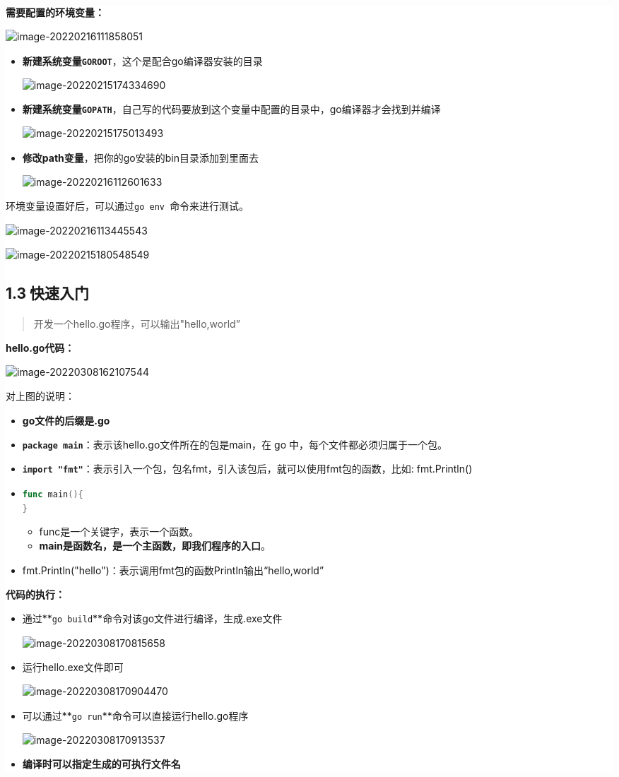 **需要配置的环境变量：**

![image-20220216111858051](https://gitee.com/jobim/blogimage/raw/master/img/20220216111858.png)



* **新建系统变量`GOROOT`**，这个是配合go编译器安装的目录

  ![image-20220215174334690](https://gitee.com/jobim/blogimage/raw/master/img/20220215174334.png)

* **新建系统变量`GOPATH`**，自己写的代码要放到这个变量中配置的目录中，go编译器才会找到并编译

  ![image-20220215175013493](https://gitee.com/jobim/blogimage/raw/master/img/20220215175013.png)

* **修改path变量**，把你的go安装的bin目录添加到里面去

  ![image-20220216112601633](https://gitee.com/jobim/blogimage/raw/master/img/20220216112601.png)



环境变量设置好后，可以通过`go env `命令来进行测试。

![image-20220216113445543](https://gitee.com/jobim/blogimage/raw/master/img/20220216113445.png)



![image-20220215180548549](https://gitee.com/jobim/blogimage/raw/master/img/20220215180548.png)



## 1.3 快速入门

> 开发一个hello.go程序，可以输出"hello,world”

**hello.go代码：**

![image-20220308162107544](https://gitee.com/jobim/blogimage/raw/master/img/20220308162107.png)

对上图的说明：

* **go文件的后缀是.go**

* **`package main`**：表示该hello.go文件所在的包是main，在 go 中，每个文件都必须归属于一个包。

* **`import "fmt"`**：表示引入一个包，包名fmt，引入该包后，就可以使用fmt包的函数，比如: fmt.Println()

* ```go
  func main(){
  }
  ```

  * func是一个关键字，表示一个函数。
  * **main是函数名，是一个主函数，即我们程序的入口**。

* fmt.Println("hello")：表示调用fmt包的函数Println输出“hello,world”

**代码的执行：**

* 通过**`go build`**命令对该go文件进行编译，生成.exe文件

  ![image-20220308170815658](https://gitee.com/jobim/blogimage/raw/master/img/20220308170815.png)

* 运行hello.exe文件即可

  ![image-20220308170904470](https://gitee.com/jobim/blogimage/raw/master/img/20220308170904.png)

* 可以通过**`go run`**命令可以直接运行hello.go程序

  ![image-20220308170913537](https://gitee.com/jobim/blogimage/raw/master/img/20220308170913.png)

* **编译时可以指定生成的可执行文件名**
  ```
